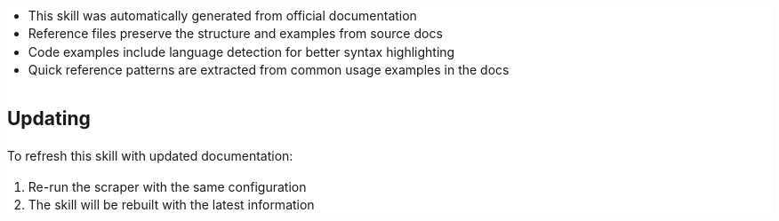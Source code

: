 - This skill was automatically generated from official documentation
- Reference files preserve the structure and examples from source docs
- Code examples include language detection for better syntax highlighting
- Quick reference patterns are extracted from common usage examples in the docs

## Updating

To refresh this skill with updated documentation:
1. Re-run the scraper with the same configuration
2. The skill will be rebuilt with the latest information
